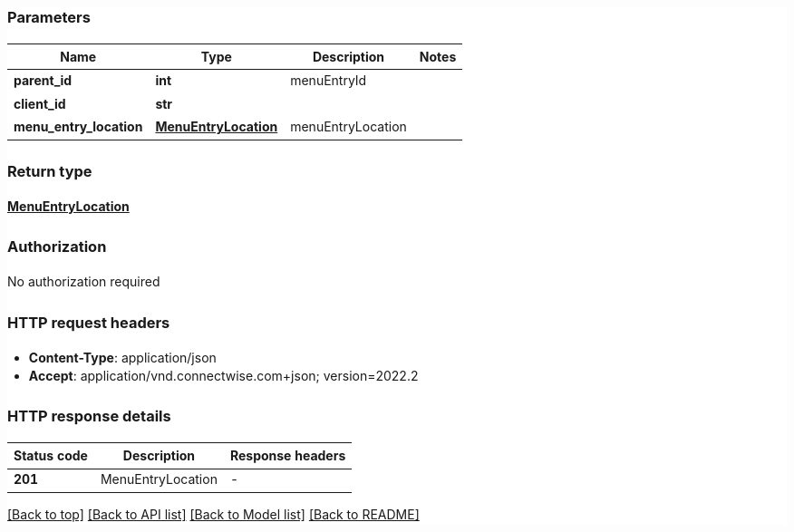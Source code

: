 

### Parameters

Name | Type | Description  | Notes
------------- | ------------- | ------------- | -------------
 **parent_id** | **int**| menuEntryId | 
 **client_id** | **str**|  | 
 **menu_entry_location** | [**MenuEntryLocation**](MenuEntryLocation.md)| menuEntryLocation | 

### Return type

[**MenuEntryLocation**](MenuEntryLocation.md)

### Authorization

No authorization required

### HTTP request headers

 - **Content-Type**: application/json
 - **Accept**: application/vnd.connectwise.com+json; version=2022.2

### HTTP response details
| Status code | Description | Response headers |
|-------------|-------------|------------------|
**201** | MenuEntryLocation |  -  |

[[Back to top]](#) [[Back to API list]](../README.md#documentation-for-api-endpoints) [[Back to Model list]](../README.md#documentation-for-models) [[Back to README]](../README.md)

